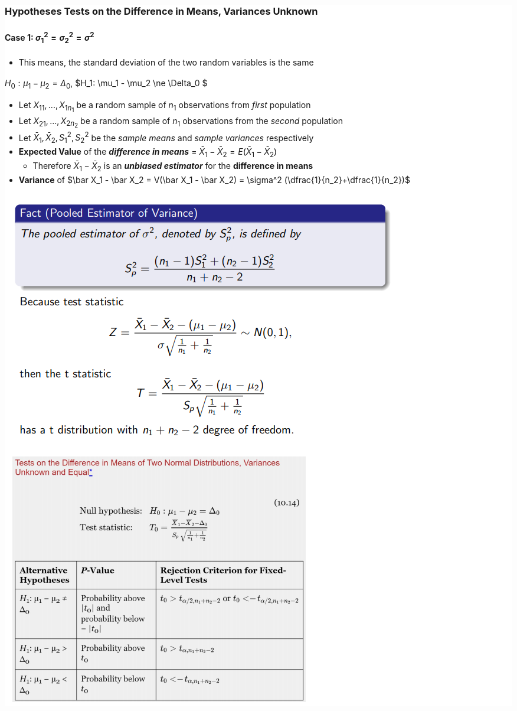 ### Hypotheses Tests on the Difference in Means, Variances Unknown

#### Case 1: $\sigma^2_1 = \sigma_2^2 = \sigma^2$

- This means, the standard deviation of the two random variables is the same

$H_0: \mu_1 - \mu_2 = \Delta_0$, $H_1: \mu_1 - \mu_2 \ne \Delta_0 $

- Let $X_{11}, ..., X_{1n_1}$ be a random sample of $n_1$ observations from *first* population
- Let $X_{21}, ... , X_{2n_2}$ be a random sample of $n_1$ observations from the *second* population
- Let $\bar X_1, \bar X_2, S^2_1, S^2_2$ be the *sample means* and *sample variances* respectively
- **Expected Value** of the ***difference in means*** = $\bar X_1 - \bar X_2 = E(\bar X_1 - \bar X_2)$
  - Therefore $\bar X_1 - \bar X_2$ is an ***unbiased estimator*** for the **difference in means**
- **Variance** of $\bar X_1 - \bar X_2 = V(\bar X_1 - \bar X_2) = \sigma^2 (\dfrac{1}{n_2}+\dfrac{1}{n_2})$

![image-20201219131000775](images/lecture-notes/image-20201219131000775.png)

![image-20201219131012486](images/lecture-notes/image-20201219131012486.png)